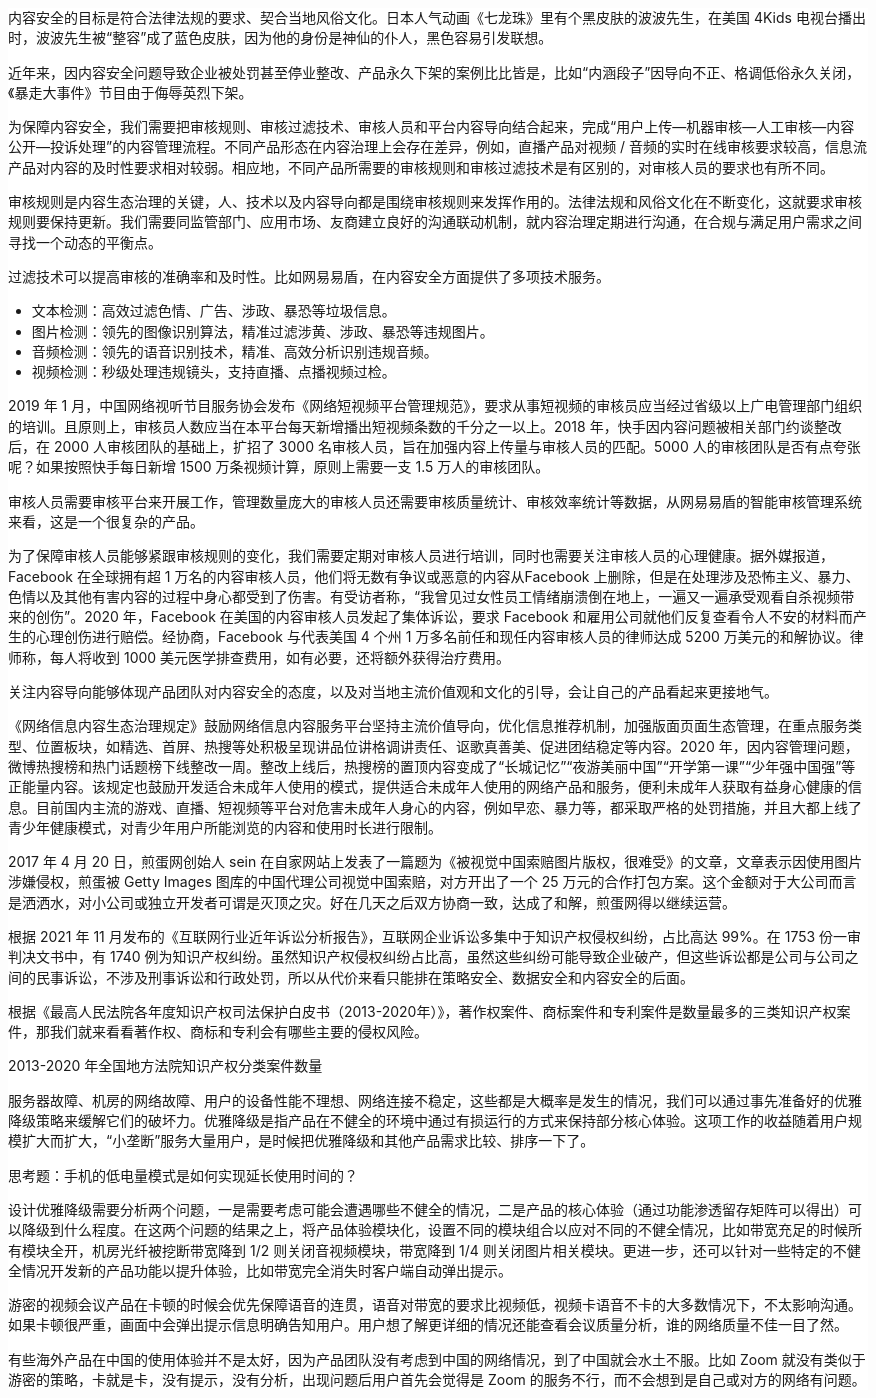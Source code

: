 内容安全的目标是符合法律法规的要求、契合当地风俗文化。日本人气动画《七龙珠》里有个黑皮肤的波波先生，在美国 4Kids 电视台播出时，波波先生被“整容”成了蓝色皮肤，因为他的身份是神仙的仆人，黑色容易引发联想。

近年来，因内容安全问题导致企业被处罚甚至停业整改、产品永久下架的案例比比皆是，比如“内涵段子”因导向不正、格调低俗永久关闭，《暴走大事件》节目由于侮辱英烈下架。

为保障内容安全，我们需要把审核规则、审核过滤技术、审核人员和平台内容导向结合起来，完成“用户上传—机器审核—人工审核—内容公开—投诉处理”的内容管理流程。不同产品形态在内容治理上会存在差异，例如，直播产品对视频 / 音频的实时在线审核要求较高，信息流产品对内容的及时性要求相对较弱。相应地，不同产品所需要的审核规则和审核过滤技术是有区别的，对审核人员的要求也有所不同。

审核规则是内容生态治理的关键，人、技术以及内容导向都是围绕审核规则来发挥作用的。法律法规和风俗文化在不断变化，这就要求审核规则要保持更新。我们需要同监管部门、应用市场、友商建立良好的沟通联动机制，就内容治理定期进行沟通，在合规与满足用户需求之间寻找一个动态的平衡点。

过滤技术可以提高审核的准确率和及时性。比如网易易盾，在内容安全方面提供了多项技术服务。

* 文本检测：高效过滤色情、广告、涉政、暴恐等垃圾信息。
* 图片检测：领先的图像识别算法，精准过滤涉黄、涉政、暴恐等违规图片。
* 音频检测：领先的语音识别技术，精准、高效分析识别违规音频。
* 视频检测：秒级处理违规镜头，支持直播、点播视频过检。

2019 年 1 月，中国网络视听节目服务协会发布《网络短视频平台管理规范》，要求从事短视频的审核员应当经过省级以上广电管理部门组织的培训。且原则上，审核员人数应当在本平台每天新增播出短视频条数的千分之一以上。2018 年，快手因内容问题被相关部门约谈整改后，在 2000 人审核团队的基础上，扩招了 3000 名审核人员，旨在加强内容上传量与审核人员的匹配。5000 人的审核团队是否有点夸张呢？如果按照快手每日新增 1500 万条视频计算，原则上需要一支 1.5 万人的审核团队。

审核人员需要审核平台来开展工作，管理数量庞大的审核人员还需要审核质量统计、审核效率统计等数据，从网易易盾的智能审核管理系统来看，这是一个很复杂的产品。

为了保障审核人员能够紧跟审核规则的变化，我们需要定期对审核人员进行培训，同时也需要关注审核人员的心理健康。据外媒报道，Facebook 在全球拥有超 1 万名的内容审核人员，他们将无数有争议或恶意的内容从Facebook 上删除，但是在处理涉及恐怖主义、暴力、色情以及其他有害内容的过程中身心都受到了伤害。有受访者称，“我曾见过女性员工情绪崩溃倒在地上，一遍又一遍承受观看自杀视频带来的创伤”。2020 年，Facebook 在美国的内容审核人员发起了集体诉讼，要求 Facebook 和雇用公司就他们反复查看令人不安的材料而产生的心理创伤进行赔偿。经协商，Facebook 与代表美国 4 个州 1 万多名前任和现任内容审核人员的律师达成 5200 万美元的和解协议。律师称，每人将收到 1000 美元医学排查费用，如有必要，还将额外获得治疗费用。

关注内容导向能够体现产品团队对内容安全的态度，以及对当地主流价值观和文化的引导，会让自己的产品看起来更接地气。

《网络信息内容生态治理规定》鼓励网络信息内容服务平台坚持主流价值导向，优化信息推荐机制，加强版面页面生态管理，在重点服务类型、位置板块，如精选、首屏、热搜等处积极呈现讲品位讲格调讲责任、讴歌真善美、促进团结稳定等内容。2020 年，因内容管理问题，微博热搜榜和热门话题榜下线整改一周。整改上线后，热搜榜的置顶内容变成了“长城记忆”“夜游美丽中国”“开学第一课”“少年强中国强”等正能量内容。该规定也鼓励开发适合未成年人使用的模式，提供适合未成年人使用的网络产品和服务，便利未成年人获取有益身心健康的信息。目前国内主流的游戏、直播、短视频等平台对危害未成年人身心的内容，例如早恋、暴力等，都采取严格的处罚措施，并且大都上线了青少年健康模式，对青少年用户所能浏览的内容和使用时长进行限制。

2017 年 4 月 20 日，煎蛋网创始人 sein 在自家网站上发表了一篇题为《被视觉中国索赔图片版权，很难受》的文章，文章表示因使用图片涉嫌侵权，煎蛋被 Getty Images 图库的中国代理公司视觉中国索赔，对方开出了一个 25 万元的合作打包方案。这个金额对于大公司而言是洒洒水，对小公司或独立开发者可谓是灭顶之灾。好在几天之后双方协商一致，达成了和解，煎蛋网得以继续运营。

根据 2021 年 11 月发布的《互联网行业近年诉讼分析报告》，互联网企业诉讼多集中于知识产权侵权纠纷，占比高达 99%。在 1753 份一审判决文书中，有 1740 例为知识产权纠纷。虽然知识产权侵权纠纷占比高，虽然这些纠纷可能导致企业破产，但这些诉讼都是公司与公司之间的民事诉讼，不涉及刑事诉讼和行政处罚，所以从代价来看只能排在策略安全、数据安全和内容安全的后面。

根据《最高人民法院各年度知识产权司法保护白皮书（2013-2020年）》，著作权案件、商标案件和专利案件是数量最多的三类知识产权案件，那我们就来看看著作权、商标和专利会有哪些主要的侵权风险。

2013-2020 年全国地方法院知识产权分类案件数量

服务器故障、机房的网络故障、用户的设备性能不理想、网络连接不稳定，这些都是大概率是发生的情况，我们可以通过事先准备好的优雅降级策略来缓解它们的破坏力。优雅降级是指产品在不健全的环境中通过有损运行的方式来保持部分核心体验。这项工作的收益随着用户规模扩大而扩大，“小垄断”服务大量用户，是时候把优雅降级和其他产品需求比较、排序一下了。

思考题：手机的低电量模式是如何实现延长使用时间的？

设计优雅降级需要分析两个问题，一是需要考虑可能会遭遇哪些不健全的情况，二是产品的核心体验（通过功能渗透留存矩阵可以得出）可以降级到什么程度。在这两个问题的结果之上，将产品体验模块化，设置不同的模块组合以应对不同的不健全情况，比如带宽充足的时候所有模块全开，机房光纤被挖断带宽降到 1/2 则关闭音视频模块，带宽降到 1/4 则关闭图片相关模块。更进一步，还可以针对一些特定的不健全情况开发新的产品功能以提升体验，比如带宽完全消失时客户端自动弹出提示。

游密的视频会议产品在卡顿的时候会优先保障语音的连贯，语音对带宽的要求比视频低，视频卡语音不卡的大多数情况下，不太影响沟通。如果卡顿很严重，画面中会弹出提示信息明确告知用户。用户想了解更详细的情况还能查看会议质量分析，谁的网络质量不佳一目了然。

有些海外产品在中国的使用体验并不是太好，因为产品团队没有考虑到中国的网络情况，到了中国就会水土不服。比如 Zoom 就没有类似于游密的策略，卡就是卡，没有提示，没有分析，出现问题后用户首先会觉得是 Zoom 的服务不行，而不会想到是自己或对方的网络有问题。
